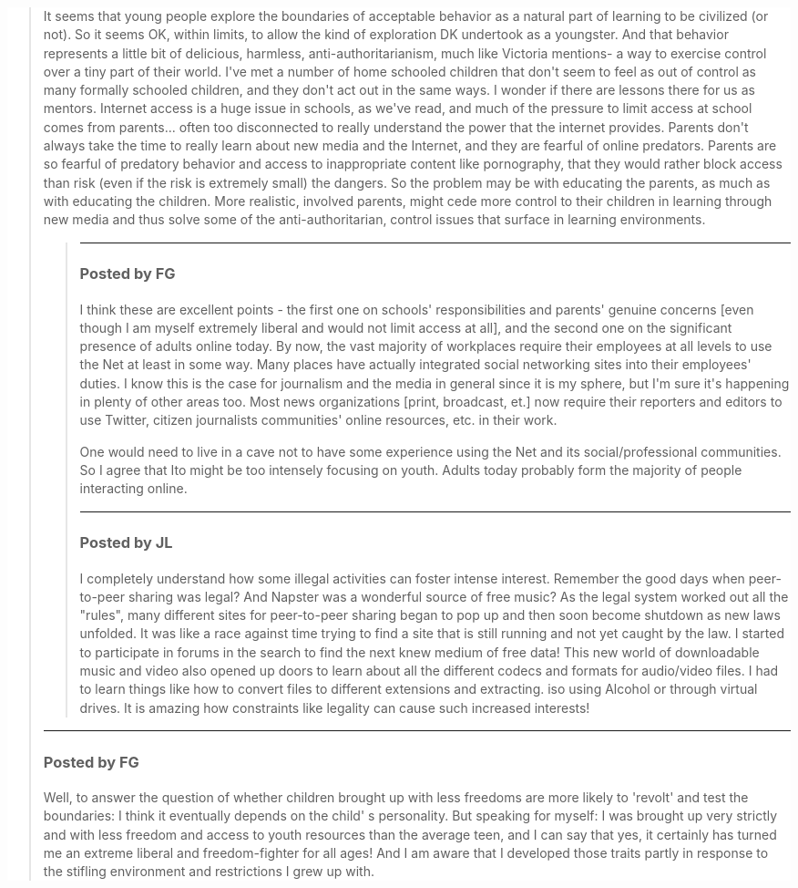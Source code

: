 > It seems that young people explore the boundaries of acceptable behavior as a natural part of learning to be civilized (or not). So it seems OK, within limits, to allow the kind of exploration DK undertook as a youngster. And that behavior represents a little bit of delicious, harmless, anti-authoritarianism, much like Victoria mentions- a way to exercise control over a tiny part of their world. I've met a number of home schooled children that don't seem to feel as out of control as many formally schooled children, and they don't act out in the same ways. I wonder if there are lessons there for us as mentors. Internet access is a huge issue in schools, as we've read, and much of the pressure to limit access at school comes from parents... often too disconnected to really understand the power that the internet provides. Parents don't always take the time to really learn about new media and the Internet, and they are fearful of online predators. Parents are so fearful of predatory behavior and access to inappropriate content like pornography, that they would rather block access than risk (even if the risk is extremely small) the dangers. So the problem may be with educating the parents, as much as with educating the children. More realistic, involved parents, might cede more control to their children in learning through new media and thus solve some of the anti-authoritarian, control issues that surface in learning environments.
> 
> > * * *
> > 
> > ### Posted by FG
> > 
> > I think these are excellent points - the first one on schools' responsibilities and parents' genuine concerns \[even though I am myself extremely liberal and would not limit access at all\], and the second one on the significant presence of adults online today. By now, the vast majority of workplaces require their employees at all levels to use the Net at least in some way. Many places have actually integrated social networking sites into their employees' duties. I know this is the case for journalism and the media in general since it is my sphere, but I'm sure it's happening in plenty of other areas too. Most news organizations \[print, broadcast, et.\] now require their reporters and editors to use Twitter, citizen journalists communities' online resources, etc. in their work.
> > 
> > One would need to live in a cave not to have some experience using the Net and its social/professional communities. So I agree that Ito might be too intensely focusing on youth. Adults today probably form the majority of people interacting online.
> > 
> > * * *
> > 
> > ### Posted by JL
> > 
> > I completely understand how some illegal activities can foster intense interest. Remember the good days when peer-to-peer sharing was legal? And Napster was a wonderful source of free music? As the legal system worked out all the "rules", many different sites for peer-to-peer sharing began to pop up and then soon become shutdown as new laws unfolded. It was like a race against time trying to find a site that is still running and not yet caught by the law. I started to participate in forums in the search to find the next knew medium of free data! This new world of downloadable music and video also opened up doors to learn about all the different codecs and formats for audio/video files. I had to learn things like how to convert files to different extensions and extracting. iso using Alcohol or through virtual drives. It is amazing how constraints like legality can cause such increased interests!
> 
> * * *
> 
> ### Posted by FG
> 
> Well, to answer the question of whether children brought up with less freedoms are more likely to 'revolt' and test the boundaries: I think it eventually depends on the child' s personality. But speaking for myself: I was brought up very strictly and with less freedom and access to youth resources than the average teen, and I can say that yes, it certainly has turned me an extreme liberal and freedom-fighter for all ages! And I am aware that I developed those traits partly in response to the stifling environment and restrictions I grew up with.
